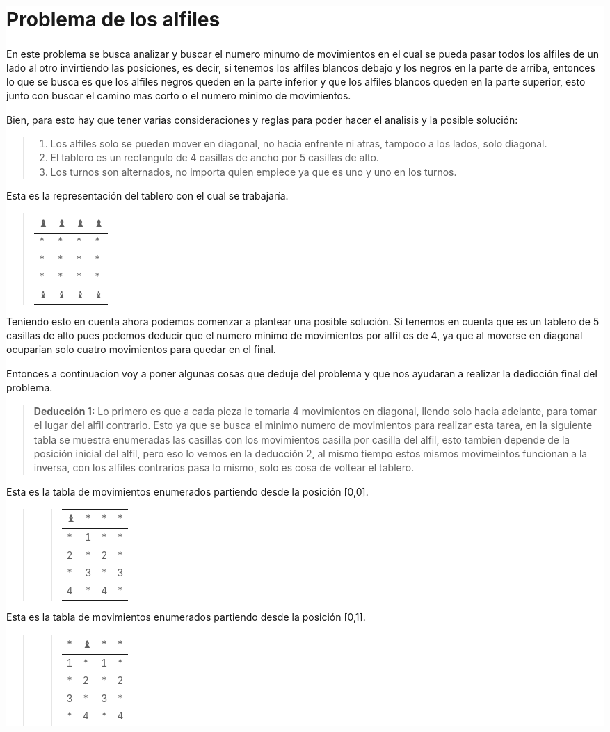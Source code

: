 # Problema de los alfiles

En este problema se busca analizar y buscar el numero minumo de movimientos en el cual se pueda pasar todos los alfiles de un lado al otro invirtiendo las posiciones, es decir, si tenemos los alfiles blancos debajo y los negros en la parte de arriba, entonces lo que se busca es que los alfiles negros queden en la parte inferior y que los alfiles blancos queden en la parte superior, esto junto con buscar el camino mas corto o el numero minimo de movimientos.

Bien, para esto hay que tener varias consideraciones y reglas para poder hacer el analisis y la posible solución:

>1. Los alfiles solo se pueden mover en diagonal, no hacia enfrente ni atras, tampoco a los lados, solo diagonal.
>2. El tablero es un rectangulo de 4 casillas de ancho por 5 casillas de alto.
>3. Los turnos son alternados, no importa quien empiece ya que es uno y uno en los turnos.

Esta es la representación del tablero con el cual se trabajaría.
> | ♝ | ♝ | ♝ | ♝ |
>|---|---|---|---|
>| * | * | * | * |
>| * | * | * | * |
>| * | * | * | * |
>| ♝ | ♝ | ♝ | ♝ |

Teniendo esto en cuenta ahora podemos comenzar a plantear una posible solución.
Si tenemos en cuenta que es un tablero de 5 casillas de alto pues podemos deducir que el numero minimo de movimientos por alfil es de 4, ya que al moverse en diagonal ocuparian solo cuatro movimientos para quedar en el final.

Entonces a continuacion voy a poner algunas cosas que deduje del problema y que nos ayudaran a realizar la dedicción final del problema.

> **Deducción 1:**
> Lo primero es que a cada pieza le tomaria 4 movimientos en diagonal, llendo solo hacia adelante, para tomar el lugar del alfil contrario. Esto ya que se busca el minimo numero de movimientos para realizar esta tarea, en la siguiente tabla se muestra enumeradas las casillas con los movimientos casilla por casilla del alfil, esto tambien depende de la posición inicial del alfil, pero eso lo vemos en la deducción 2, al mismo tiempo estos mismos movimeintos funcionan a la inversa, con los alfiles contrarios pasa lo mismo, solo es cosa de voltear el tablero.

Esta es la tabla de movimientos enumerados partiendo desde la posición [0,0].

>> |♝ | * | * | * |
>> |---|---|---|---|
>> | * | 1 | * | * |
>> | 2 | * | 2 | * |
>> | * | 3 | * | 3 |
>> | 4 | * | 4 | * |

Esta es la tabla de movimientos enumerados partiendo desde la posición [0,1].

>> | * |♝ | * | * |
>> |---|---|---|---|
>> | 1 | * | 1 | * |
>> | * | 2 | * | 2 |
>> | 3 | * | 3 | * |
>> | * | 4 | * | 4 |
